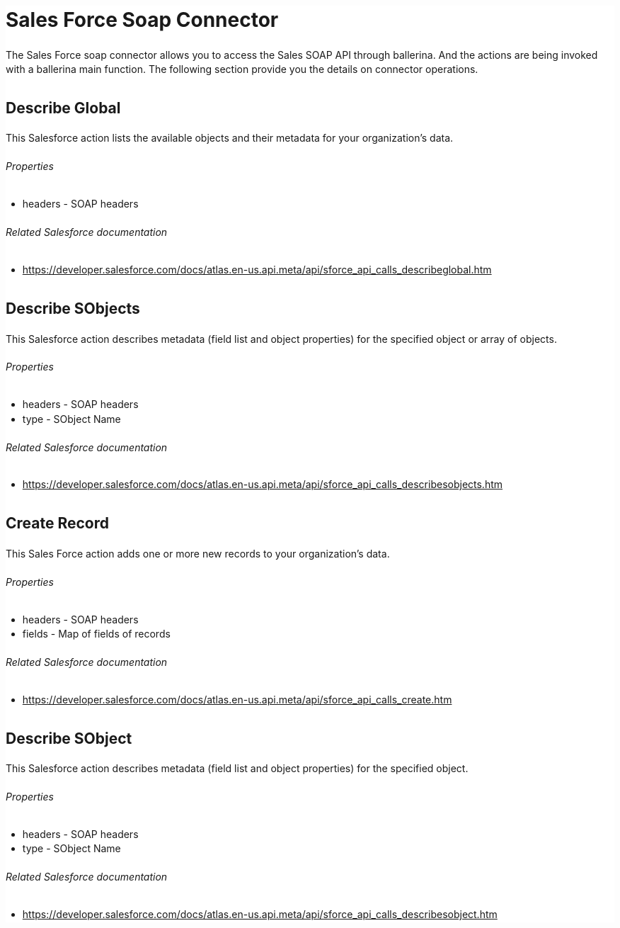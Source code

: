 # Sales Force Soap Connector
  The Sales Force soap connector allows you to access the Sales SOAP API through ballerina. And the actions are being invoked
  with a ballerina main function. The following section provide you the details on connector operations.

## Describe Global
 This Salesforce action lists the available objects and their metadata for your organization’s data.

###### Properties
  * headers - SOAP headers
     
###### Related Salesforce documentation
  * <https://developer.salesforce.com/docs/atlas.en-us.api.meta/api/sforce_api_calls_describeglobal.htm>

## Describe SObjects
  This Salesforce action describes metadata (field list and object properties) for the specified object or array of objects.

###### Properties
  * headers - SOAP headers
  * type - SObject Name

###### Related Salesforce documentation
  * <https://developer.salesforce.com/docs/atlas.en-us.api.meta/api/sforce_api_calls_describesobjects.htm>

## Create Record
 This Sales Force action adds one or more new records to your organization’s data.

###### Properties
  * headers - SOAP headers
  * fields - Map of fields of records

###### Related Salesforce documentation
  * <https://developer.salesforce.com/docs/atlas.en-us.api.meta/api/sforce_api_calls_create.htm>

## Describe SObject
  This Salesforce action describes metadata (field list and object properties) for the specified object.

###### Properties
  * headers - SOAP headers
  * type - SObject Name

###### Related Salesforce documentation
  * <https://developer.salesforce.com/docs/atlas.en-us.api.meta/api/sforce_api_calls_describesobject.htm>
